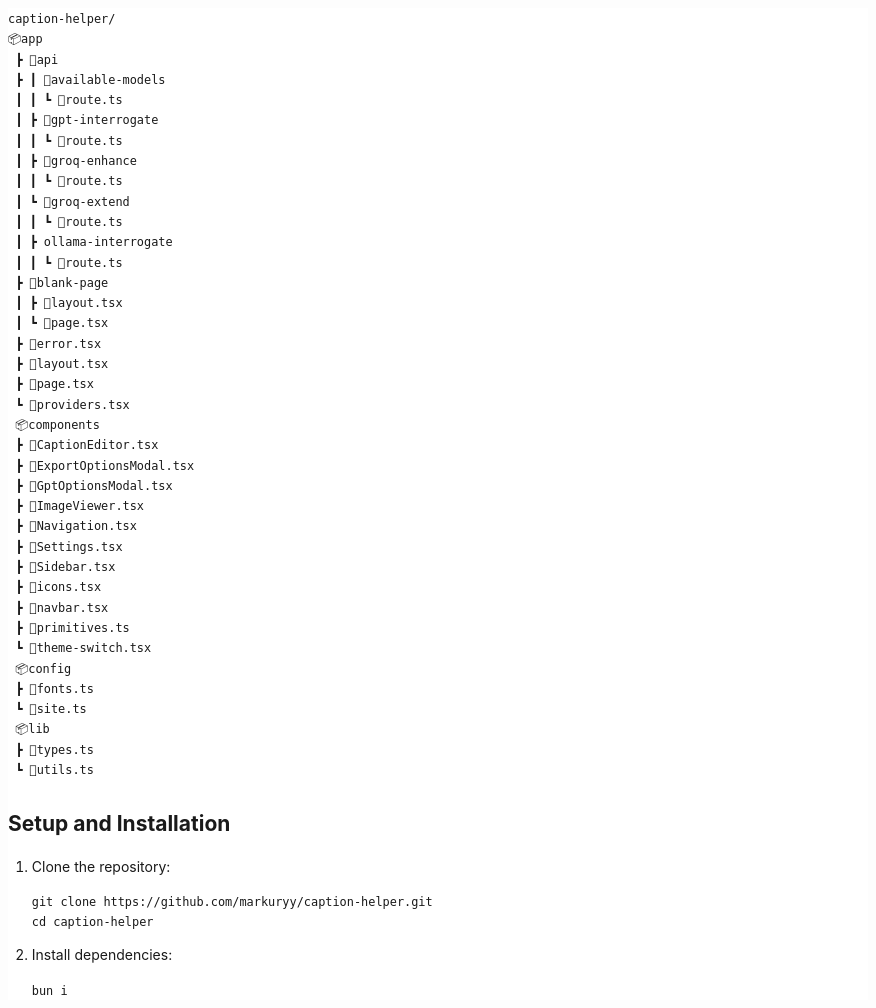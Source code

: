 ```
caption-helper/
📦app
 ┣ 📂api
 ┣ ┃ 📂available-models
 ┃ ┃ ┗ 📜route.ts
 ┃ ┣ 📂gpt-interrogate
 ┃ ┃ ┗ 📜route.ts
 ┃ ┣ 📂groq-enhance
 ┃ ┃ ┗ 📜route.ts
 ┃ ┗ 📂groq-extend
 ┃ ┃ ┗ 📜route.ts
 ┃ ┣ ollama-interrogate
 ┃ ┃ ┗ 📜route.ts
 ┣ 📂blank-page
 ┃ ┣ 📜layout.tsx
 ┃ ┗ 📜page.tsx
 ┣ 📜error.tsx
 ┣ 📜layout.tsx
 ┣ 📜page.tsx
 ┗ 📜providers.tsx
 📦components
 ┣ 📜CaptionEditor.tsx
 ┣ 📜ExportOptionsModal.tsx
 ┣ 📜GptOptionsModal.tsx
 ┣ 📜ImageViewer.tsx
 ┣ 📜Navigation.tsx
 ┣ 📜Settings.tsx
 ┣ 📜Sidebar.tsx
 ┣ 📜icons.tsx
 ┣ 📜navbar.tsx
 ┣ 📜primitives.ts
 ┗ 📜theme-switch.tsx
 📦config
 ┣ 📜fonts.ts
 ┗ 📜site.ts
 📦lib
 ┣ 📜types.ts
 ┗ 📜utils.ts
```

## Setup and Installation

1. Clone the repository:
   ```
   git clone https://github.com/markuryy/caption-helper.git
   cd caption-helper
   ```

2. Install dependencies:
   ```
   bun i
   ```
